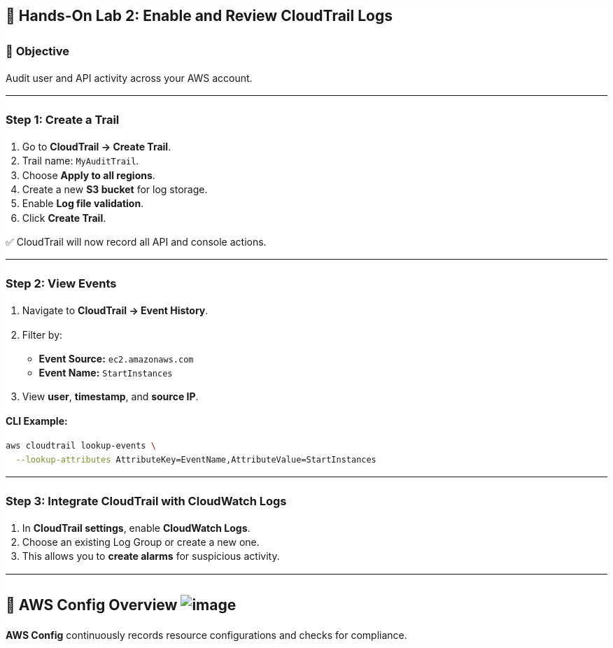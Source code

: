 
## 🧪 Hands-On Lab 2: Enable and Review CloudTrail Logs

### 🧰 **Objective**

Audit user and API activity across your AWS account.

---

### **Step 1: Create a Trail**

1. Go to **CloudTrail → Create Trail**.
2. Trail name: `MyAuditTrail`.
3. Choose **Apply to all regions**.
4. Create a new **S3 bucket** for log storage.
5. Enable **Log file validation**.
6. Click **Create Trail**.

✅ CloudTrail will now record all API and console actions.

---

### **Step 2: View Events**

1. Navigate to **CloudTrail → Event History**.
2. Filter by:

   * **Event Source:** `ec2.amazonaws.com`
   * **Event Name:** `StartInstances`
3. View **user**, **timestamp**, and **source IP**.

**CLI Example:**

```bash
aws cloudtrail lookup-events \
  --lookup-attributes AttributeKey=EventName,AttributeValue=StartInstances
```

---

### **Step 3: Integrate CloudTrail with CloudWatch Logs**

1. In **CloudTrail settings**, enable **CloudWatch Logs**.
2. Choose an existing Log Group or create a new one.
3. This allows you to **create alarms** for suspicious activity.

---

## 🧠 AWS Config Overview    <img width="50" height="52" alt="image" src="https://github.com/user-attachments/assets/79cd3d90-17e5-4f60-bf2e-0ff6e6beb8b9" />


**AWS Config** continuously records resource configurations and checks for compliance.

